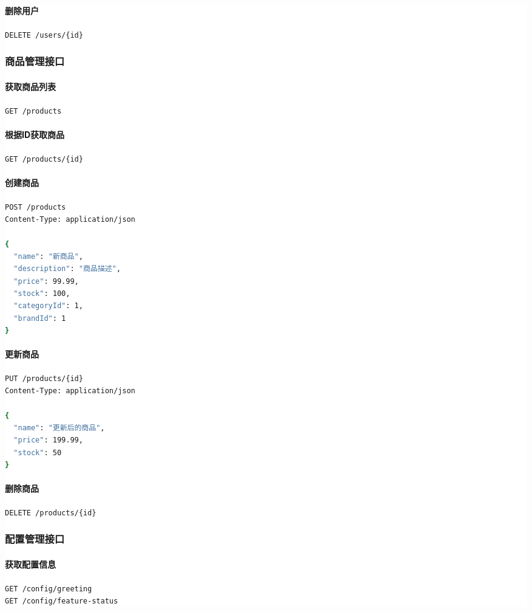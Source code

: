 #### 删除用户
```bash
DELETE /users/{id}
```

### 商品管理接口

#### 获取商品列表
```bash
GET /products
```

#### 根据ID获取商品
```bash
GET /products/{id}
```

#### 创建商品
```bash
POST /products
Content-Type: application/json

{
  "name": "新商品",
  "description": "商品描述",
  "price": 99.99,
  "stock": 100,
  "categoryId": 1,
  "brandId": 1
}
```

#### 更新商品
```bash
PUT /products/{id}
Content-Type: application/json

{
  "name": "更新后的商品",
  "price": 199.99,
  "stock": 50
}
```

#### 删除商品
```bash
DELETE /products/{id}
```

### 配置管理接口

#### 获取配置信息
```bash
GET /config/greeting
GET /config/feature-status
```
